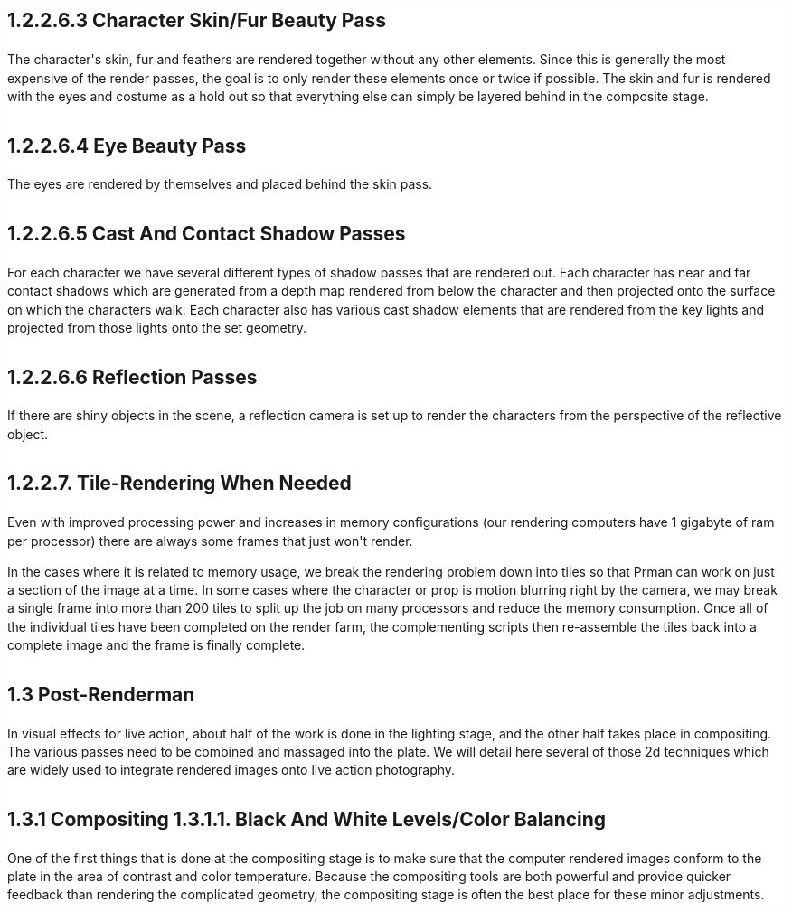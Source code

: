 ## 1.2.2.6.3 Character Skin/Fur Beauty Pass

The character's skin, fur and feathers are rendered together without any other elements. Since this is generally the most expensive of the render passes, the goal is to only render these elements once or twice if possible. The skin and fur is rendered with the eyes and costume as a hold out so that everything else can simply be layered behind in the composite stage.

## 1.2.2.6.4 Eye Beauty Pass

The eyes are rendered by themselves and placed behind the skin pass.

## 1.2.2.6.5 Cast And Contact Shadow Passes

For each character we have several different types of shadow passes that are rendered out. Each character has near and far contact shadows which are generated from a depth map rendered from below the character and then projected onto the surface on which the characters walk. Each character also has various cast shadow elements that are rendered from the key lights and projected from those lights onto the set geometry.

## 1.2.2.6.6 Reflection Passes

If there are shiny objects in the scene, a reflection camera is set up to render the characters from the perspective of the reflective object.

## 1.2.2.7. Tile-Rendering When Needed

Even with improved processing power and increases in memory configurations (our rendering computers have 1 gigabyte of ram per processor) there are always some frames that just won't render. 

In the cases where it is related to memory usage, we break the rendering problem down into tiles so that Prman can work on just a section of the image at a time. In some cases where the character or prop is motion blurring right by the camera, we may break a single frame into more than 200 tiles to split up the job on many processors and reduce the memory consumption. Once all of the individual tiles have been completed on the render farm, the complementing scripts then re-assemble the tiles back into a complete image and the frame is finally complete.

## 1.3 Post-Renderman

In visual effects for live action, about half of the work is done in the lighting stage, and the other half takes place in compositing. The various passes need to be combined and massaged into the plate. We will detail here several of those 2d techniques which are widely used to integrate rendered images onto live action photography. 

## 1.3.1 Compositing 1.3.1.1. Black And White Levels/Color Balancing

One of the first things that is done at the compositing stage is to make sure that the computer rendered images conform to the plate in the area of contrast and color temperature. Because the compositing tools are both powerful and provide quicker feedback than rendering the complicated geometry, the compositing stage is often the best place for these minor adjustments. 
